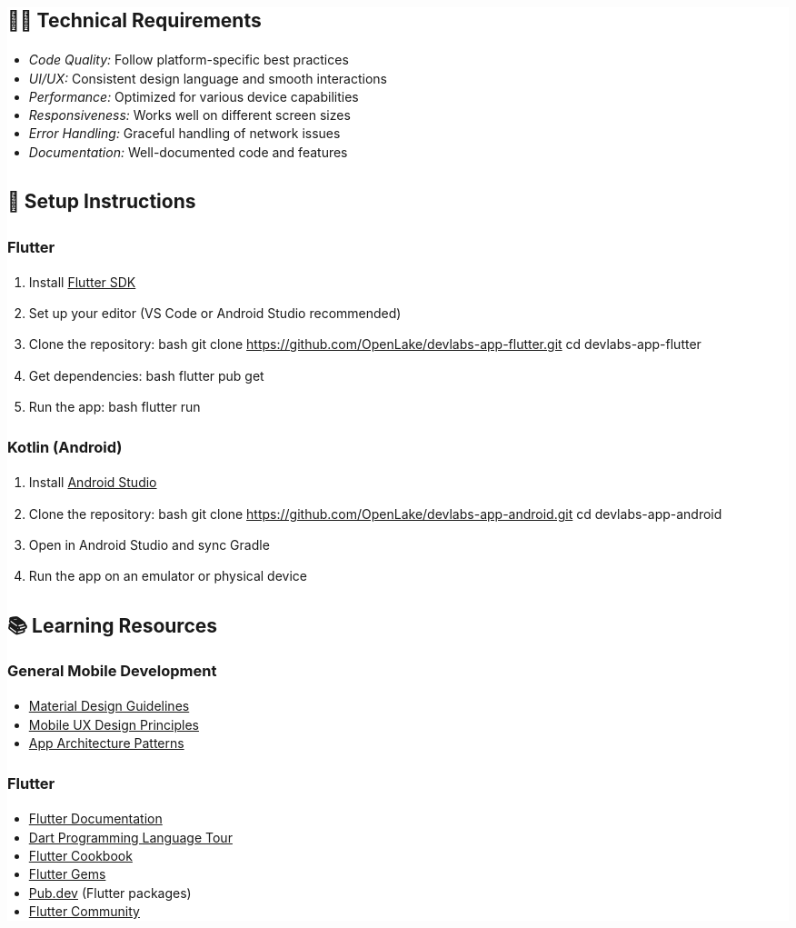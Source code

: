 ## 👨‍💻 Technical Requirements

- *Code Quality:* Follow platform-specific best practices
- *UI/UX:* Consistent design language and smooth interactions
- *Performance:* Optimized for various device capabilities
- *Responsiveness:* Works well on different screen sizes
- *Error Handling:* Graceful handling of network issues
- *Documentation:* Well-documented code and features

## 🔧 Setup Instructions

### Flutter
1. Install [Flutter SDK](https://flutter.dev/docs/get-started/install)
2. Set up your editor (VS Code or Android Studio recommended)
3. Clone the repository:
   bash
   git clone https://github.com/OpenLake/devlabs-app-flutter.git
   cd devlabs-app-flutter
   
4. Get dependencies:
   bash
   flutter pub get
   
5. Run the app:
   bash
   flutter run
   

### Kotlin (Android)
1. Install [Android Studio](https://developer.android.com/studio)
2. Clone the repository:
   bash
   git clone https://github.com/OpenLake/devlabs-app-android.git
   cd devlabs-app-android
   
3. Open in Android Studio and sync Gradle
4. Run the app on an emulator or physical device

## 📚 Learning Resources

### General Mobile Development
- [Material Design Guidelines](https://material.io/design)
- [Mobile UX Design Principles](https://www.thinkwithgoogle.com/marketing-strategies/app-and-mobile/principles-of-mobile-app-design-introduction/)
- [App Architecture Patterns](https://blog.cleancoder.com/uncle-bob/2012/08/13/the-clean-architecture.html)

### Flutter
- [Flutter Documentation](https://flutter.dev/docs)
- [Dart Programming Language Tour](https://dart.dev/guides/language/language-tour)
- [Flutter Cookbook](https://flutter.dev/docs/cookbook)
- [Flutter Gems](https://fluttergems.dev/)
- [Pub.dev](https://pub.dev/) (Flutter packages)
- [Flutter Community](https://flutter.community/)

